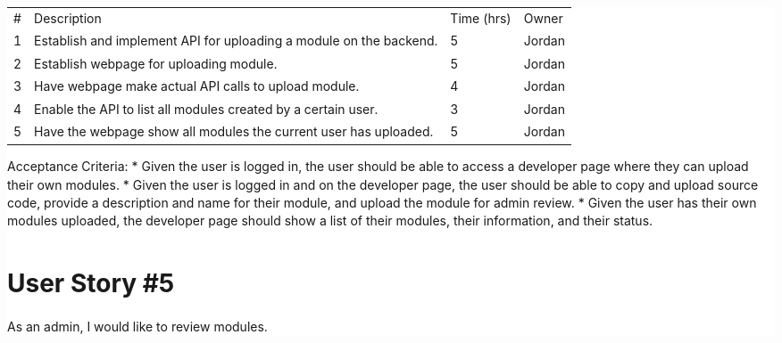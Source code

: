 <table>
  <tr>
    <td>#</td>
    <td>Description</td>
    <td>Time (hrs)</td>
    <td>Owner</td>
  </tr>
  <tr>
    <td>1</td>
    <td>Establish and implement API for uploading a module on the backend.</td>
    <td>5</td>
    <td>Jordan</td>
  </tr>
  <tr>
    <td>2</td>
    <td>Establish webpage for uploading module.</td>
    <td>5</td>
    <td>Jordan</td>
  </tr>
  <tr>
    <td>3</td>
    <td>Have webpage make actual API calls to upload module.</td>
    <td>4</td>
    <td>Jordan</td>
  </tr>
  <tr>
    <td>4</td>
    <td>Enable the API to list all modules created by a certain user.</td>
    <td>3</td>
    <td>Jordan</td>
  </tr>
  <tr>
    <td>5</td>
    <td>Have the webpage show all modules the current user has uploaded.</td>
    <td>5</td>
    <td>Jordan</td>
  </tr>
</table>
Acceptance Criteria​:
* Given the user is logged in, the user should be able to access a developer page where they can upload their own modules.
* Given the user is logged in and on the developer page, the user should be able to copy and upload source code, provide a description and name for their module, and upload the module for admin review.
* Given the user has their own modules uploaded, the developer page should show a list of their modules, their information, and their status.

# User Story #5
As an admin, I would like to review modules.
